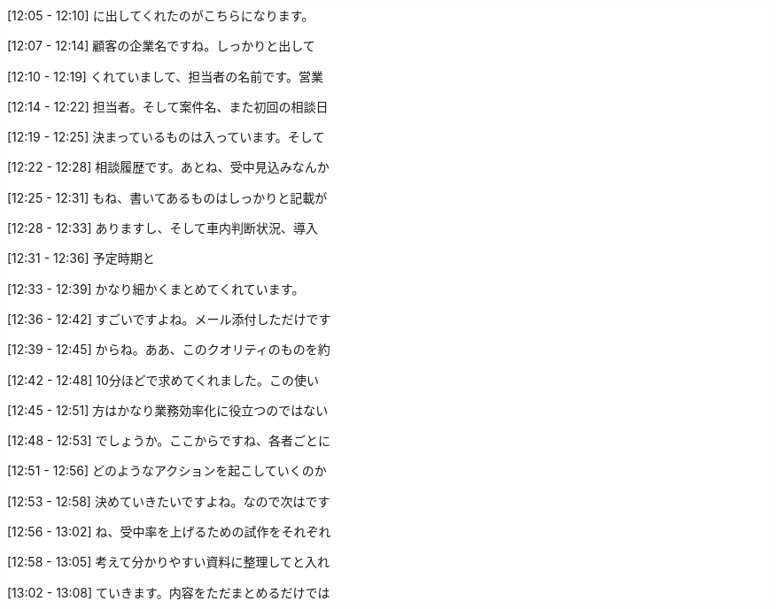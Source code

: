 [12:05 - 12:10]
に出してくれたのがこちらになります。

[12:07 - 12:14]
顧客の企業名ですね。しっかりと出して

[12:10 - 12:19]
くれていまして、担当者の名前です。営業

[12:14 - 12:22]
担当者。そして案件名、また初回の相談日

[12:19 - 12:25]
決まっているものは入っています。そして

[12:22 - 12:28]
相談履歴です。あとね、受中見込みなんか

[12:25 - 12:31]
もね、書いてあるものはしっかりと記載が

[12:28 - 12:33]
ありますし、そして車内判断状況、導入

[12:31 - 12:36]
予定時期と

[12:33 - 12:39]
かなり細かくまとめてくれています。

[12:36 - 12:42]
すごいですよね。メール添付しただけです

[12:39 - 12:45]
からね。ああ、このクオリティのものを約

[12:42 - 12:48]
10分ほどで求めてくれました。この使い

[12:45 - 12:51]
方はかなり業務効率化に役立つのではない

[12:48 - 12:53]
でしょうか。ここからですね、各者ごとに

[12:51 - 12:56]
どのようなアクションを起こしていくのか

[12:53 - 12:58]
決めていきたいですよね。なので次はです

[12:56 - 13:02]
ね、受中率を上げるための試作をそれぞれ

[12:58 - 13:05]
考えて分かりやすい資料に整理してと入れ

[13:02 - 13:08]
ていきます。内容をただまとめるだけでは
